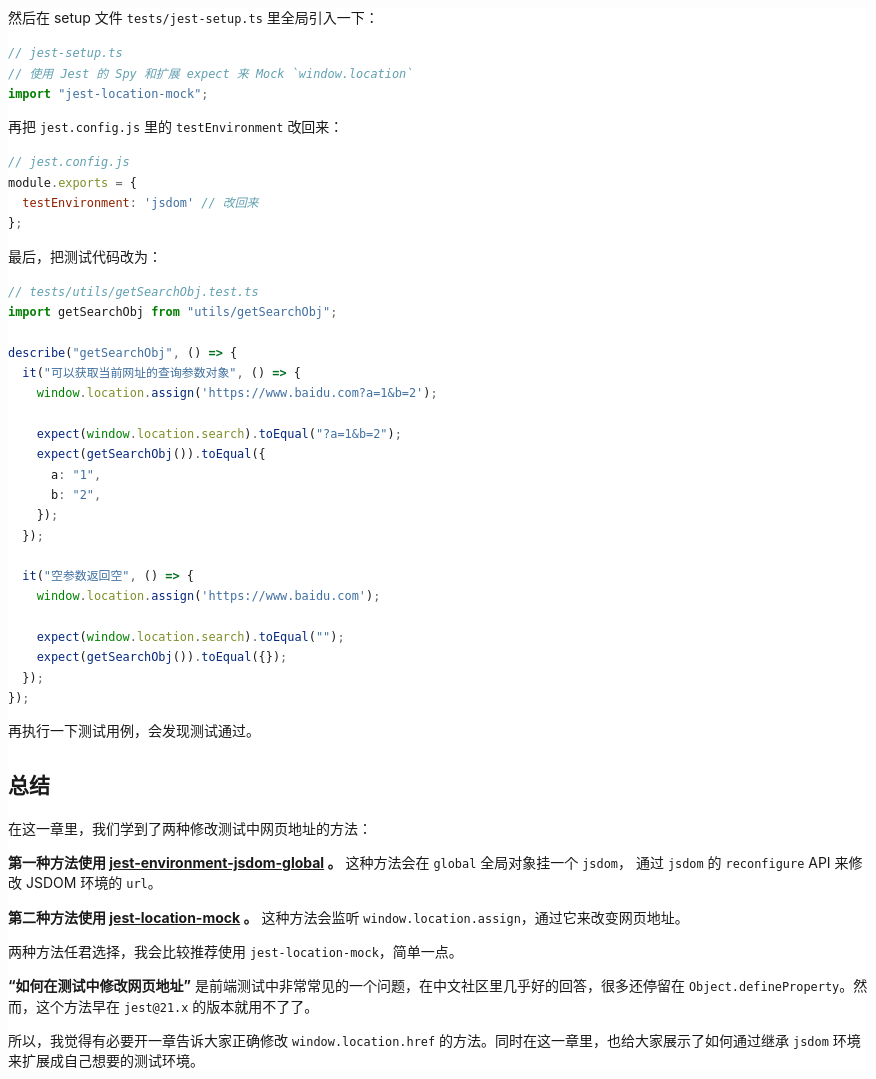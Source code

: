 然后在 setup 文件 `tests/jest-setup.ts` 里全局引入一下：

```js
// jest-setup.ts
// 使用 Jest 的 Spy 和扩展 expect 来 Mock `window.location`
import "jest-location-mock";
```

再把 `jest.config.js` 里的 `testEnvironment` 改回来：

```js
// jest.config.js
module.exports = {
  testEnvironment: 'jsdom' // 改回来
};
```

最后，把测试代码改为：

```ts
// tests/utils/getSearchObj.test.ts
import getSearchObj from "utils/getSearchObj";

describe("getSearchObj", () => {
  it("可以获取当前网址的查询参数对象", () => {
    window.location.assign('https://www.baidu.com?a=1&b=2');

    expect(window.location.search).toEqual("?a=1&b=2");
    expect(getSearchObj()).toEqual({
      a: "1",
      b: "2",
    });
  });

  it("空参数返回空", () => {
    window.location.assign('https://www.baidu.com');

    expect(window.location.search).toEqual("");
    expect(getSearchObj()).toEqual({});
  });
});
```

再执行一下测试用例，会发现测试通过。

## 总结

在这一章里，我们学到了两种修改测试中网页地址的方法：

**第一种方法使用 [jest-environment-jsdom-global](https://github.com/simon360/jest-environment-jsdom-global) 。** 这种方法会在 `global` 全局对象挂一个 `jsdom`，
通过 `jsdom` 的 `reconfigure` API 来修改 JSDOM 环境的 `url`。

**第二种方法使用 [jest-location-mock](https://www.npmjs.com/package/jest-location-mock) 。** 这种方法会监听 `window.location.assign`，通过它来改变网页地址。

两种方法任君选择，我会比较推荐使用 `jest-location-mock`，简单一点。

**“如何在测试中修改网页地址”** 是前端测试中非常常见的一个问题，在中文社区里几乎好的回答，很多还停留在 `Object.defineProperty`。然而，这个方法早在 `jest@21.x` 的版本就用不了了。

所以，我觉得有必要开一章告诉大家正确修改 `window.location.href` 的方法。同时在这一章里，也给大家展示了如何通过继承 `jsdom` 环境来扩展成自己想要的测试环境。
